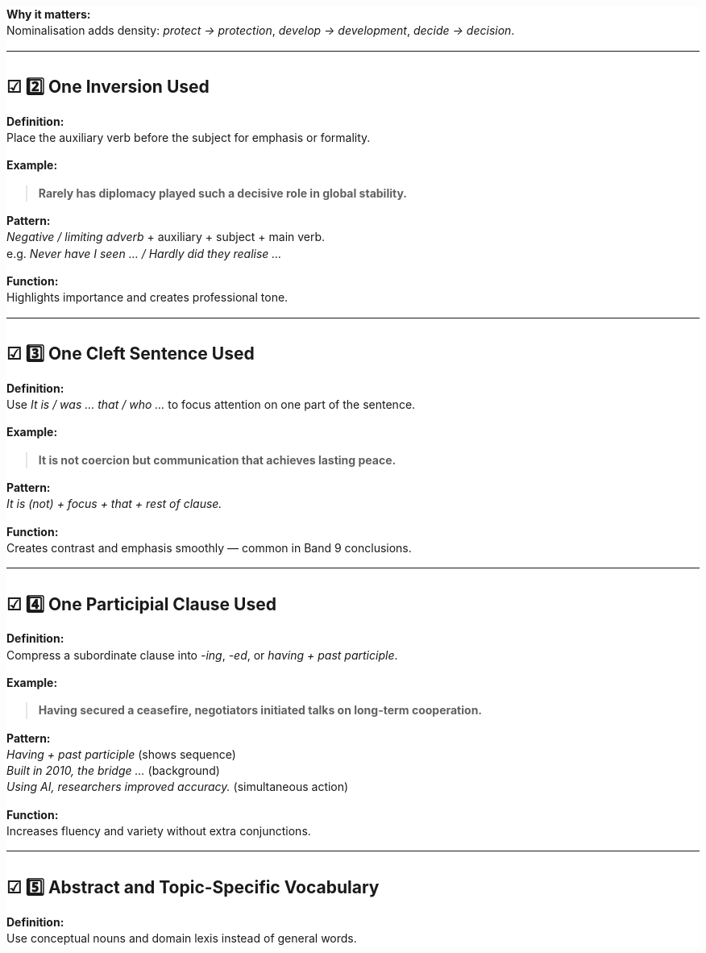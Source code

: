 **Why it matters:**  
Nominalisation adds density: *protect → protection*, *develop → development*, *decide → decision*.

---

## ☑ 2️⃣ One Inversion Used
**Definition:**  
Place the auxiliary verb before the subject for emphasis or formality.

**Example:**  
> **Rarely has diplomacy played such a decisive role in global stability.**

**Pattern:**  
*Negative / limiting adverb* + auxiliary + subject + main verb.  
e.g. *Never have I seen … / Hardly did they realise …*

**Function:**  
Highlights importance and creates professional tone.

---

## ☑ 3️⃣ One Cleft Sentence Used
**Definition:**  
Use *It is / was … that / who …* to focus attention on one part of the sentence.

**Example:**  
> **It is not coercion but communication that achieves lasting peace.**

**Pattern:**  
*It is (not) + focus + that + rest of clause.*

**Function:**  
Creates contrast and emphasis smoothly — common in Band 9 conclusions.

---

## ☑ 4️⃣ One Participial Clause Used
**Definition:**  
Compress a subordinate clause into *-ing*, *-ed*, or *having + past participle*.

**Example:**  
> **Having secured a ceasefire, negotiators initiated talks on long-term cooperation.**

**Pattern:**  
*Having + past participle* (shows sequence)  
*Built in 2010, the bridge …* (background)  
*Using AI, researchers improved accuracy.* (simultaneous action)

**Function:**  
Increases fluency and variety without extra conjunctions.

---

## ☑ 5️⃣ Abstract and Topic-Specific Vocabulary
**Definition:**  
Use conceptual nouns and domain lexis instead of general words.
